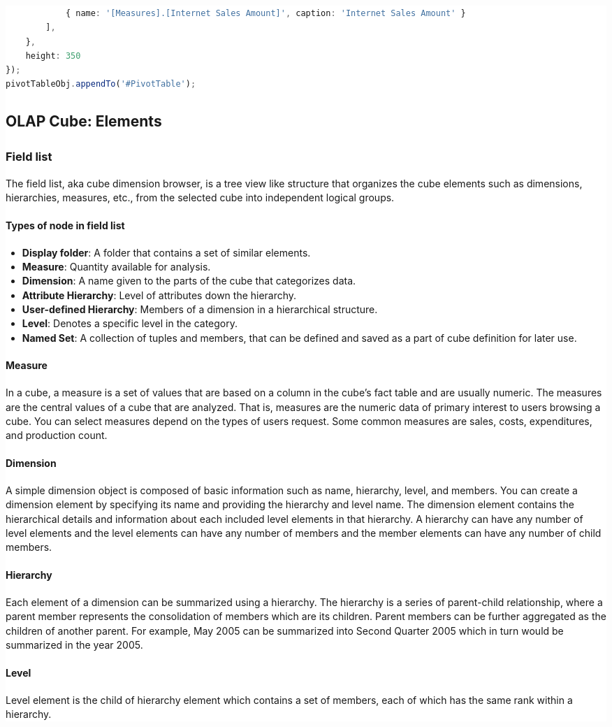 ```ts
            { name: '[Measures].[Internet Sales Amount]', caption: 'Internet Sales Amount' }
        ],
    },
    height: 350
});
pivotTableObj.appendTo('#PivotTable');
```

## OLAP Cube: Elements

### Field list

The field list, aka cube dimension browser, is a tree view like structure that organizes the cube elements such as dimensions, hierarchies, measures, etc., from the selected cube into independent logical groups.

#### Types of node in field list

* **Display folder**: A folder that contains a set of similar elements.
* **Measure**: Quantity available for analysis.
* **Dimension**: A name given to the parts of the cube that categorizes data.
* **Attribute Hierarchy**: Level of attributes down the hierarchy.
* **User-defined Hierarchy**: Members of a dimension in a hierarchical structure.
* **Level**: Denotes a specific level in the category.
* **Named Set**: A collection of tuples and members, that can be defined and saved as a part of cube definition for later use.

#### Measure

In a cube, a measure is a set of values that are based on a column in the cube’s fact table and are usually numeric. The measures are the central values of a cube that are analyzed. That is, measures are the numeric data of primary interest to users browsing a cube. You can select measures depend on the types of users request. Some common measures are sales, costs, expenditures, and production count.

#### Dimension

A simple dimension object is composed of basic information such as name, hierarchy, level, and members. You can create a dimension element by specifying its name and providing the hierarchy and level name. The dimension element contains the hierarchical details and information about each included level elements in that hierarchy. A hierarchy can have any number of level elements and the level elements can have any number of members and the member elements can have any number of child members.

#### Hierarchy

Each element of a dimension can be summarized using a hierarchy. The hierarchy is a series of parent-child relationship, where a parent member represents the consolidation of members which are its children. Parent members can be further aggregated as the children of another parent. For example, May 2005 can be summarized into Second Quarter 2005 which in turn would be summarized in the year 2005.

#### Level

Level element is the child of hierarchy element which contains a set of members, each of which has the same rank within a hierarchy.
